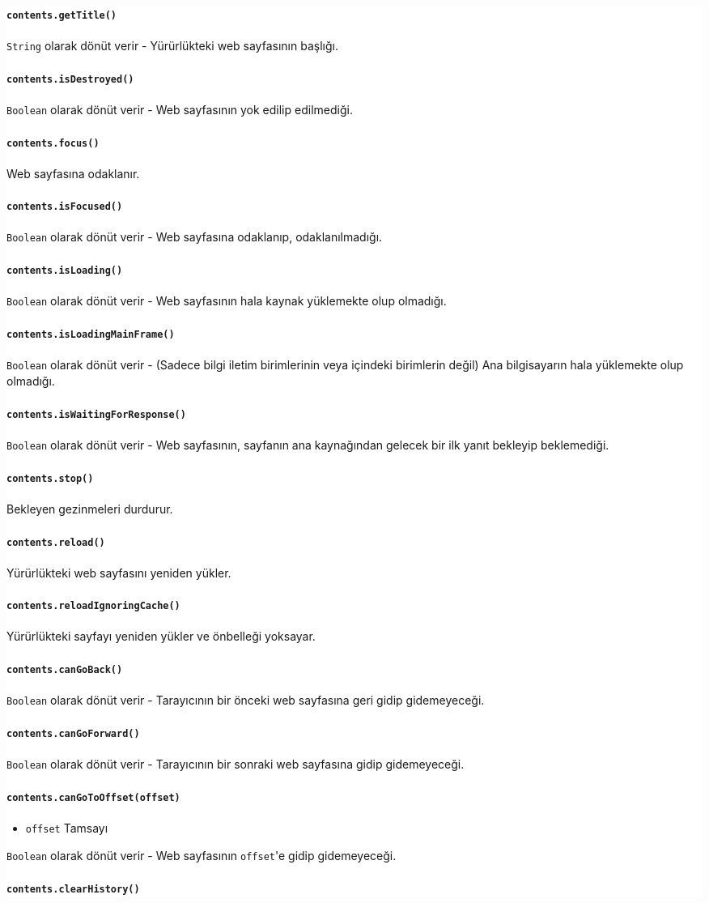 #### `contents.getTitle()`

`String` olarak dönüt verir - Yürürlükteki web sayfasının başlığı.

#### `contents.isDestroyed()`

`Boolean` olarak dönüt verir - Web sayfasının yok edilip edilmediği.

#### `contents.focus()`

Web sayfasına odaklanır.

#### `contents.isFocused()`

`Boolean` olarak dönüt verir - Web sayfasına odaklanıp, odaklanılmadığı.

#### `contents.isLoading()`

`Boolean` olarak dönüt verir - Web sayfasının hala kaynak yüklemekte olup olmadığı.

#### `contents.isLoadingMainFrame()`

`Boolean` olarak dönüt verir - (Sadece bilgi iletim birimlerinin veya içindeki birimlerin değil) Ana bilgisayarın hala yüklemekte olup olmadığı.

#### `contents.isWaitingForResponse()`

`Boolean` olarak dönüt verir - Web sayfasının, sayfanın ana kaynağından gelecek bir ilk yanıt bekleyip beklemediği.

#### `contents.stop()`

Bekleyen gezinmeleri durdurur.

#### `contents.reload()`

Yürürlükteki web sayfasını yeniden yükler.

#### `contents.reloadIgnoringCache()`

Yürürlükteki sayfayı yeniden yükler ve önbelleği yoksayar.

#### `contents.canGoBack()`

`Boolean` olarak dönüt verir - Tarayıcının bir önceki web sayfasına geri gidip gidemeyeceği.

#### `contents.canGoForward()`

`Boolean` olarak dönüt verir - Tarayıcının bir sonraki web sayfasına gidip gidemeyeceği.

#### `contents.canGoToOffset(offset)`

* `offset` Tamsayı

`Boolean` olarak dönüt verir - Web sayfasının `offset`'e gidip gidemeyeceği.

#### `contents.clearHistory()`
